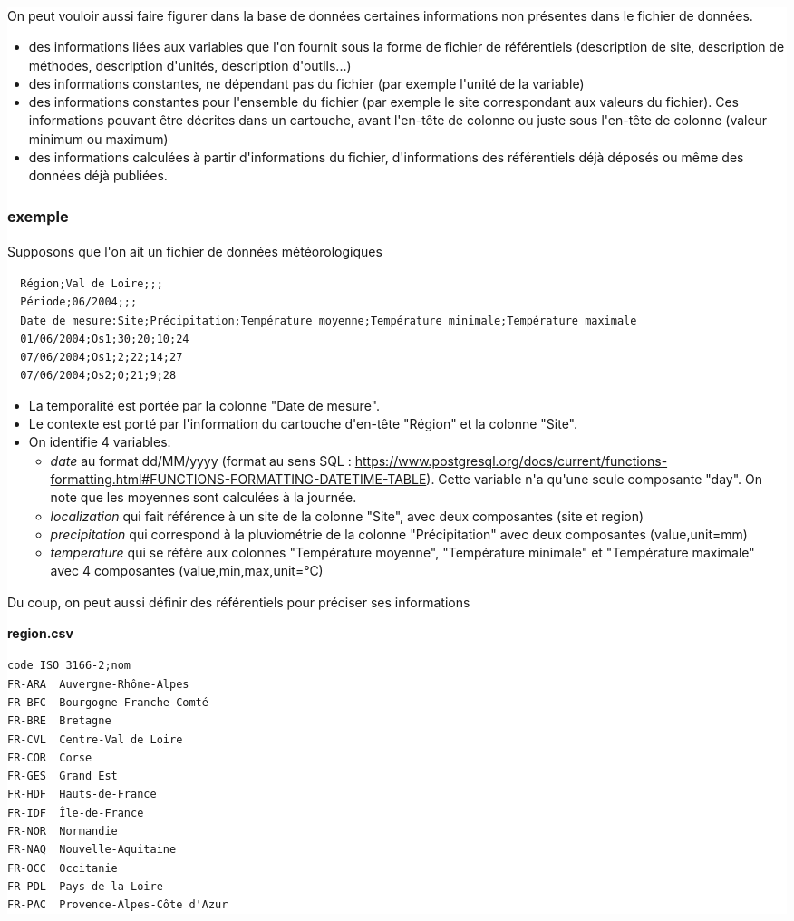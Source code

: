 On peut vouloir aussi faire figurer dans la base de données certaines informations non présentes dans le fichier de données.

- des informations liées aux variables que l'on fournit sous la forme de fichier de référentiels (description de site, description de méthodes, description d'unités, description d'outils...)
- des informations constantes, ne dépendant pas du fichier (par exemple l'unité de la variable)
- des informations constantes pour l'ensemble du fichier (par exemple le site correspondant aux valeurs du fichier). Ces informations pouvant être décrites dans un cartouche, avant l'en-tête de colonne ou juste sous l'en-tête de colonne (valeur minimum ou maximum)
- des informations calculées à partir d'informations du fichier, d'informations des référentiels déjà déposés ou même des données déjà publiées.

### exemple
Supposons que l'on ait un fichier de données météorologiques



```csv
  Région;Val de Loire;;;
  Période;06/2004;;;
  Date de mesure:Site;Précipitation;Température moyenne;Température minimale;Température maximale
  01/06/2004;Os1;30;20;10;24
  07/06/2004;Os1;2;22;14;27
  07/06/2004;Os2;0;21;9;28
```
- La temporalité est portée par la colonne "Date de mesure".
- Le contexte est porté par l'information du cartouche d'en-tête "Région" et la colonne "Site".
- On identifie 4 variables:
  - _date_ au format dd/MM/yyyy (format au sens SQL : https://www.postgresql.org/docs/current/functions-formatting.html#FUNCTIONS-FORMATTING-DATETIME-TABLE). Cette variable n'a qu'une seule composante "day". On note que les moyennes sont calculées à la journée.
  - _localization_ qui fait référence à un site de la colonne "Site", avec deux composantes (site et region)
  - _precipitation_ qui correspond à la pluviométrie de la colonne "Précipitation" avec deux composantes (value,unit=mm)
  - _temperature_ qui se réfère aux colonnes "Température moyenne", "Température minimale" et "Température maximale" avec 4 composantes (value,min,max,unit=°C)

Du coup, on peut aussi définir des référentiels pour préciser ses informations

__region.csv__
```csv
code ISO 3166-2;nom
FR-ARA	Auvergne-Rhône-Alpes
FR-BFC	Bourgogne-Franche-Comté
FR-BRE	Bretagne
FR-CVL	Centre-Val de Loire
FR-COR	Corse
FR-GES	Grand Est
FR-HDF	Hauts-de-France
FR-IDF	Île-de-France
FR-NOR	Normandie
FR-NAQ	Nouvelle-Aquitaine
FR-OCC	Occitanie
FR-PDL	Pays de la Loire
FR-PAC	Provence-Alpes-Côte d'Azur
```
